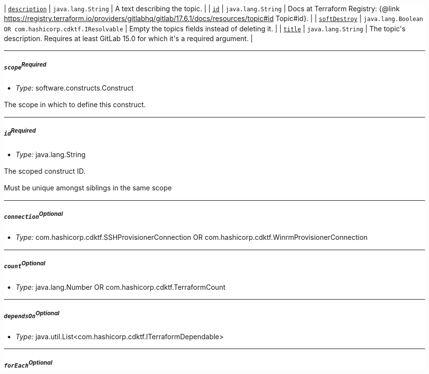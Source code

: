 | <code><a href="#@cdktf/provider-gitlab.topic.Topic.Initializer.parameter.description">description</a></code> | <code>java.lang.String</code> | A text describing the topic. |
| <code><a href="#@cdktf/provider-gitlab.topic.Topic.Initializer.parameter.id">id</a></code> | <code>java.lang.String</code> | Docs at Terraform Registry: {@link https://registry.terraform.io/providers/gitlabhq/gitlab/17.6.1/docs/resources/topic#id Topic#id}. |
| <code><a href="#@cdktf/provider-gitlab.topic.Topic.Initializer.parameter.softDestroy">softDestroy</a></code> | <code>java.lang.Boolean OR com.hashicorp.cdktf.IResolvable</code> | Empty the topics fields instead of deleting it. |
| <code><a href="#@cdktf/provider-gitlab.topic.Topic.Initializer.parameter.title">title</a></code> | <code>java.lang.String</code> | The topic's description. Requires at least GitLab 15.0 for which it's a required argument. |

---

##### `scope`<sup>Required</sup> <a name="scope" id="@cdktf/provider-gitlab.topic.Topic.Initializer.parameter.scope"></a>

- *Type:* software.constructs.Construct

The scope in which to define this construct.

---

##### `id`<sup>Required</sup> <a name="id" id="@cdktf/provider-gitlab.topic.Topic.Initializer.parameter.id"></a>

- *Type:* java.lang.String

The scoped construct ID.

Must be unique amongst siblings in the same scope

---

##### `connection`<sup>Optional</sup> <a name="connection" id="@cdktf/provider-gitlab.topic.Topic.Initializer.parameter.connection"></a>

- *Type:* com.hashicorp.cdktf.SSHProvisionerConnection OR com.hashicorp.cdktf.WinrmProvisionerConnection

---

##### `count`<sup>Optional</sup> <a name="count" id="@cdktf/provider-gitlab.topic.Topic.Initializer.parameter.count"></a>

- *Type:* java.lang.Number OR com.hashicorp.cdktf.TerraformCount

---

##### `dependsOn`<sup>Optional</sup> <a name="dependsOn" id="@cdktf/provider-gitlab.topic.Topic.Initializer.parameter.dependsOn"></a>

- *Type:* java.util.List<com.hashicorp.cdktf.ITerraformDependable>

---

##### `forEach`<sup>Optional</sup> <a name="forEach" id="@cdktf/provider-gitlab.topic.Topic.Initializer.parameter.forEach"></a>
